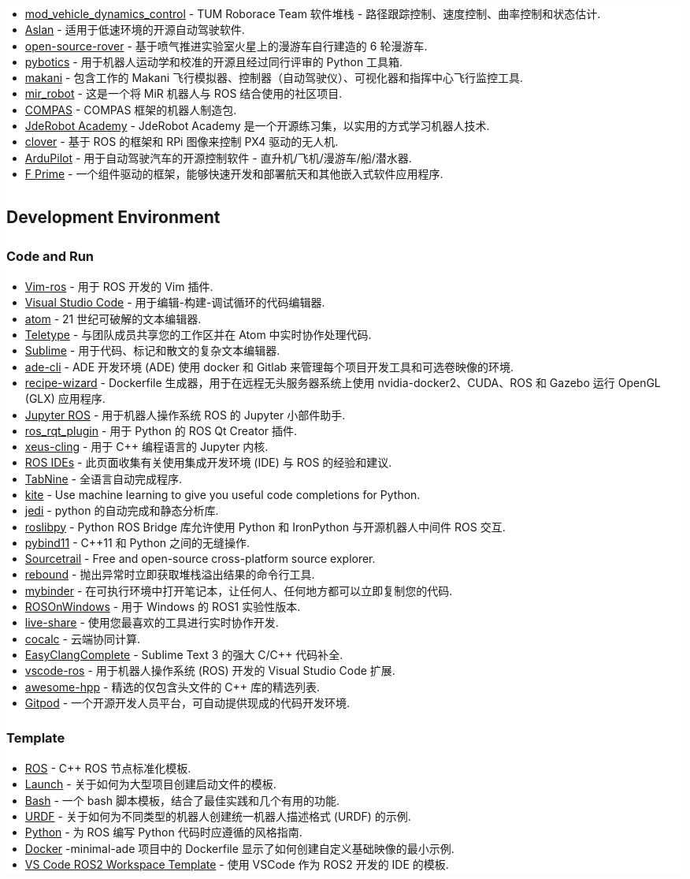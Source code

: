* [mod_vehicle_dynamics_control](https://github.com/TUMFTM/mod_vehicle_dynamics_control) - TUM Roborace Team 软件堆栈 - 路径跟踪控制、速度控制、曲率控制和状态估计.
* [Aslan](https://github.com/project-aslan/Aslan) - 适用于低速环境的开源自动驾驶软件.
* [open-source-rover](https://github.com/nasa-jpl/open-source-rover) - 基于喷气推进实验室火星上的漫游车自行建造的 6 轮漫游车.
* [pybotics](https://github.com/nnadeau/pybotics) - 用于机器人运动学和校准的开源且经过同行评审的 Python 工具箱.
* [makani](https://github.com/google/makani) - 包含工作的 Makani 飞行模拟器、控制器（自动驾驶仪）、可视化器和指挥中心飞行监控工具.
* [mir_robot](https://github.com/dfki-ric/mir_robot) - 这是一个将 MiR 机器人与 ROS 结合使用的社区项目.
* [COMPAS](https://github.com/compas-dev/compas_fab) - COMPAS 框架的机器人制造包.
* [JdeRobot Academy](https://github.com/JdeRobot/RoboticsAcademy) - JdeRobot Academy 是一个开源练习集，以实用的方式学习机器人技术.
* [clover](https://github.com/CopterExpress/clover) - 基于 ROS 的框架和 RPi 图像来控制 PX4 驱动的无人机.
* [ArduPilot](https://github.com/ArduPilot/ardupilot) - 用于自动驾驶汽车的开源控制软件 - 直升机/飞机/漫游车/船/潜水器.
* [F Prime](https://github.com/nasa/fprime) - 一个组件驱动的框架，能够快速开发和部署航天和其他嵌入式软件应用程序.

## Development Environment
### Code and Run
* [Vim-ros](https://github.com/taketwo/vim-ros) - 用于 ROS 开发的 Vim 插件.
* [Visual Studio Code](https://github.com/Microsoft/vscode) - 用于编辑-构建-调试循环的代码编辑器.
* [atom](https://github.com/atom/atom) - 21 世纪可破解的文本编辑器.
* [Teletype](https://github.com/atom/teletype) - 与团队成员共享您的工作区并在 Atom 中实时协作处理代码.
* [Sublime](https://www.sublimetext.com/) - 用于代码、标记和散文的复杂文本编辑器.
* [ade-cli](https://gitlab.com/ApexAI/ade-cli) - ADE 开发环境 (ADE) 使用 docker 和 Gitlab 来管理每个项目开发工具和可选卷映像的环境.
* [recipe-wizard](https://github.com/trn84/recipe-wizard) - Dockerfile 生成器，用于在远程无头服务器系统上使用 nvidia-docker2、CUDA、ROS 和 Gazebo 运行 OpenGL (GLX) 应用程序.
* [Jupyter ROS](https://github.com/RoboStack/jupyter-ros) - 用于机器人操作系统 ROS 的 Jupyter 小部件助手.
* [ros_rqt_plugin](https://github.com/ros-industrial/ros_qtc_plugin) - 用于 Python 的 ROS Qt Creator 插件.
* [xeus-cling](https://github.com/QuantStack/xeus-cling) - 用于 C++ 编程语言的 Jupyter 内核.
* [ROS IDEs](http://wiki.ros.org/IDEs) - 此页面收集有关使用集成开发环境 (IDE) 与 ROS 的经验和建议.
* [TabNine](https://github.com/zxqfl/TabNine) - 全语言自动完成程序.
* [kite](https://kite.com/) - Use machine learning to give you useful code completions for Python.
* [jedi](https://github.com/davidhalter/jedi) - python 的自动完成和静态分析库.
* [roslibpy](https://github.com/gramaziokohler/roslibpy) - Python ROS Bridge 库允许使用 Python 和 IronPython 与开源机器人中间件 ROS 交互.
* [pybind11](https://github.com/pybind/pybind11) - C++11 和 Python 之间的无缝操作.
* [Sourcetrail](https://github.com/CoatiSoftware/Sourcetrail) - Free and open-source cross-platform source explorer.
* [rebound](https://github.com/shobrook/rebound) - 抛出异常时立即获取堆栈溢出结果的命令行工具.
* [mybinder](https://mybinder.org/) - 在可执行环境中打开笔记本，让任何人、任何地方都可以立即复制您的代码.
* [ROSOnWindows](https://ms-iot.github.io/ROSOnWindows/) - 用于 Windows 的 ROS1 实验性版本.
* [live-share](https://github.com/MicrosoftDocs/live-share) - 使用您最喜欢的工具进行实时协作开发.
* [cocalc](https://github.com/sagemathinc/cocalc) - 云端协同计算.
* [EasyClangComplete](https://github.com/niosus/EasyClangComplete) - Sublime Text 3 的强大 C/C++ 代码补全.
* [vscode-ros](https://github.com/ms-iot/vscode-ros) - 用于机器人操作系统 (ROS) 开发的 Visual Studio Code 扩展.
* [awesome-hpp](https://github.com/p-ranav/awesome-hpp) - 精选的仅包含头文件的 C++ 库的精选列表.
* [Gitpod](https://github.com/gitpod-io/gitpod) - 一个开源开发人员平台，可自动提供现成的代码开发环境.

### Template
* [ROS](https://github.com/leggedrobotics/ros_best_practices/tree/master/ros_package_template) - C++ ROS 节点标准化模板.
* [Launch](https://wiki.ros.org/roslaunch/Tutorials/Roslaunch%20tips%20for%20larger%20projects) - 关于如何为大型项目创建启动文件的模板.
* [Bash](https://github.com/ralish/bash-script-template) - 一个 bash 脚本模板，结合了最佳实践和几个有用的功能.
* [URDF](https://wiki.ros.org/urdf/Examples) - 关于如何为不同类型的机器人创建统一机器人描述格式 (URDF) 的示例.
* [Python](http://wiki.ros.org/PyStyleGuide) - 为 ROS 编写 Python 代码时应遵循的风格指南.
* [Docker](https://ade-cli.readthedocs.io/en/latest/create-custom-base-image.html) -minimal-ade 项目中的 Dockerfile 显示了如何创建自定义基础映像的最小示例.
* [VS Code ROS2 Workspace Template](https://github.com/athackst/vscode_ros2_workspace) - 使用 VSCode 作为 ROS2 开发的 IDE 的模板.
